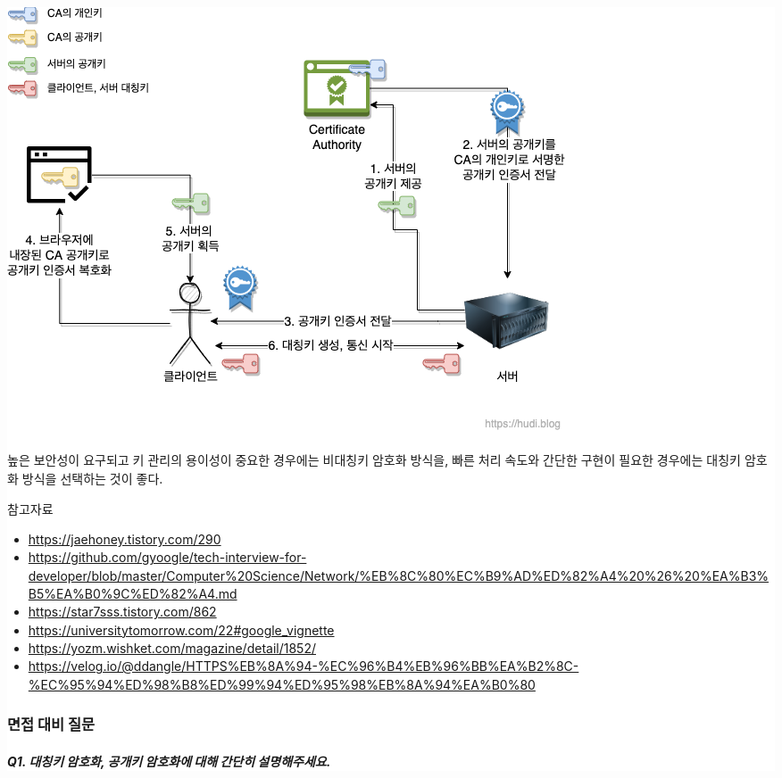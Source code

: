 <img src="images/nw0627.png">

높은 보안성이 요구되고 키 관리의 용이성이 중요한 경우에는 비대칭키 암호화 방식을, 빠른 처리 속도와 간단한 구현이 필요한 경우에는 대칭키 암호화 방식을 선택하는 것이 좋다.

참고자료

- https://jaehoney.tistory.com/290
- https://github.com/gyoogle/tech-interview-for-developer/blob/master/Computer%20Science/Network/%EB%8C%80%EC%B9%AD%ED%82%A4%20%26%20%EA%B3%B5%EA%B0%9C%ED%82%A4.md
- https://star7sss.tistory.com/862
- https://universitytomorrow.com/22#google_vignette
- https://yozm.wishket.com/magazine/detail/1852/
- https://velog.io/@ddangle/HTTPS%EB%8A%94-%EC%96%B4%EB%96%BB%EA%B2%8C-%EC%95%94%ED%98%B8%ED%99%94%ED%95%98%EB%8A%94%EA%B0%80

### 면접 대비 질문

##### Q1. 대칭키 암호화, 공개키 암호화에 대해 간단히 설명해주세요.
